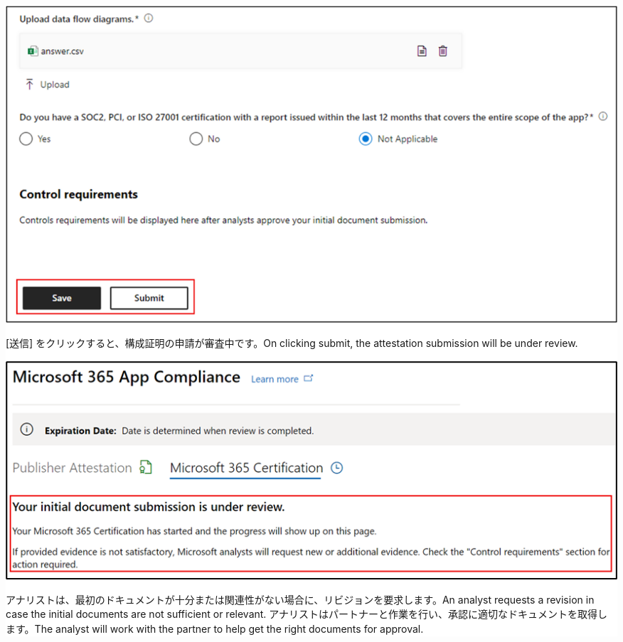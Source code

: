 ![Initial Submission 2](../media/UserGuidePhotos/15.png)</span></span>

<span data-ttu-id="618e8-171">[送信] をクリックすると、構成証明の申請が審査中です。</span><span class="sxs-lookup"><span data-stu-id="618e8-171">On clicking submit, the attestation submission will be under review.</span></span> 

![レビュー中の Certificaiton](../media/UserGuidePhotos/16.png)

<span data-ttu-id="618e8-173">アナリストは、最初のドキュメントが十分または関連性がない場合に、リビジョンを要求します。</span><span class="sxs-lookup"><span data-stu-id="618e8-173">An analyst requests a revision in case the initial documents are not sufficient or relevant.</span></span> <span data-ttu-id="618e8-174">アナリストはパートナーと作業を行い、承認に適切なドキュメントを取得します。</span><span class="sxs-lookup"><span data-stu-id="618e8-174">The analyst will work with the partner to help get the right documents for approval.</span></span> 
